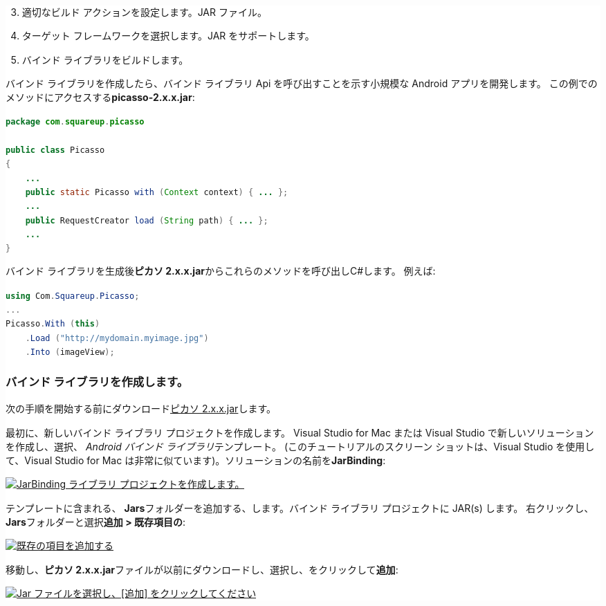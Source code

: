 3. 適切なビルド アクションを設定します。JAR ファイル。

4. ターゲット フレームワークを選択します。JAR をサポートします。

5. バインド ライブラリをビルドします。

バインド ライブラリを作成したら、バインド ライブラリ Api を呼び出すことを示す小規模な Android アプリを開発します。 この例でのメソッドにアクセスする**picasso-2.x.x.jar**:

```java
package com.squareup.picasso

public class Picasso
{ 
    ...
    public static Picasso with (Context context) { ... };
    ...
    public RequestCreator load (String path) { ... };
    ...
}
```

バインド ライブラリを生成後**ピカソ 2.x.x.jar**からこれらのメソッドを呼び出しC#します。 例えば:

```csharp
using Com.Squareup.Picasso;
...
Picasso.With (this)
    .Load ("http://mydomain.myimage.jpg")
    .Into (imageView);

```


### <a name="creating-the-bindings-library"></a>バインド ライブラリを作成します。

次の手順を開始する前にダウンロード[ピカソ 2.x.x.jar](http://repo1.maven.org/maven2/com/squareup/picasso/picasso/2.5.2/picasso-2.5.2.jar)します。

最初に、新しいバインド ライブラリ プロジェクトを作成します。 Visual Studio for Mac または Visual Studio で新しいソリューションを作成し、選択、 *Android バインド ライブラリ*テンプレート。 (このチュートリアルのスクリーン ショットは、Visual Studio を使用して、Visual Studio for Mac は非常に似ています)。ソリューションの名前を**JarBinding**: 

[![JarBinding ライブラリ プロジェクトを作成します。](binding-a-jar-images/01-new-bindings-library-sml.w157.png)](binding-a-jar-images/01-new-bindings-library.w157.png#lightbox)

テンプレートに含まれる、 **Jars**フォルダーを追加する、します。バインド ライブラリ プロジェクトに JAR(s) します。 右クリックし、 **Jars**フォルダーと選択**追加 > 既存項目の**: 

[![既存の項目を追加する](binding-a-jar-images/02-add-existing-item-sml.png)](binding-a-jar-images/02-add-existing-item.png#lightbox)

移動し、**ピカソ 2.x.x.jar**ファイルが以前にダウンロードし、選択し、をクリックして**追加**: 

[![Jar ファイルを選択し、[追加] をクリックしてください](binding-a-jar-images/03-select-jar-file-sml.png)](binding-a-jar-images/03-select-jar-file.png#lightbox)
